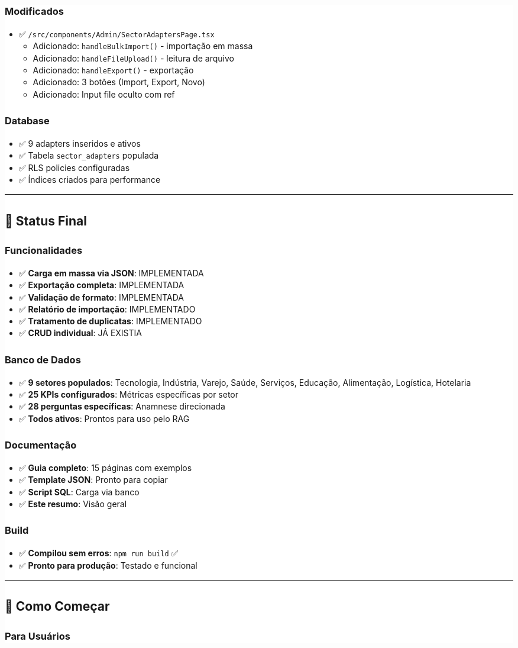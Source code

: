 ### Modificados
- ✅ `/src/components/Admin/SectorAdaptersPage.tsx`
  - Adicionado: `handleBulkImport()` - importação em massa
  - Adicionado: `handleFileUpload()` - leitura de arquivo
  - Adicionado: `handleExport()` - exportação
  - Adicionado: 3 botões (Import, Export, Novo)
  - Adicionado: Input file oculto com ref

### Database
- ✅ 9 adapters inseridos e ativos
- ✅ Tabela `sector_adapters` populada
- ✅ RLS policies configuradas
- ✅ Índices criados para performance

---

## 🎯 Status Final

### Funcionalidades
- ✅ **Carga em massa via JSON**: IMPLEMENTADA
- ✅ **Exportação completa**: IMPLEMENTADA
- ✅ **Validação de formato**: IMPLEMENTADA
- ✅ **Relatório de importação**: IMPLEMENTADO
- ✅ **Tratamento de duplicatas**: IMPLEMENTADO
- ✅ **CRUD individual**: JÁ EXISTIA

### Banco de Dados
- ✅ **9 setores populados**: Tecnologia, Indústria, Varejo, Saúde, Serviços, Educação, Alimentação, Logística, Hotelaria
- ✅ **25 KPIs configurados**: Métricas específicas por setor
- ✅ **28 perguntas específicas**: Anamnese direcionada
- ✅ **Todos ativos**: Prontos para uso pelo RAG

### Documentação
- ✅ **Guia completo**: 15 páginas com exemplos
- ✅ **Template JSON**: Pronto para copiar
- ✅ **Script SQL**: Carga via banco
- ✅ **Este resumo**: Visão geral

### Build
- ✅ **Compilou sem erros**: `npm run build` ✅
- ✅ **Pronto para produção**: Testado e funcional

---

## 🚀 Como Começar

### Para Usuários
